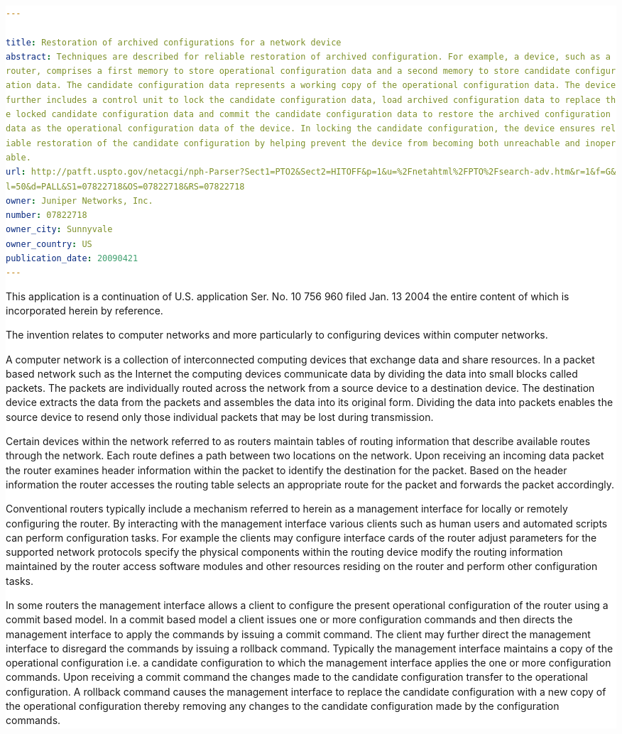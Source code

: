 ```yaml
---

title: Restoration of archived configurations for a network device
abstract: Techniques are described for reliable restoration of archived configuration. For example, a device, such as a router, comprises a first memory to store operational configuration data and a second memory to store candidate configuration data. The candidate configuration data represents a working copy of the operational configuration data. The device further includes a control unit to lock the candidate configuration data, load archived configuration data to replace the locked candidate configuration data and commit the candidate configuration data to restore the archived configuration data as the operational configuration data of the device. In locking the candidate configuration, the device ensures reliable restoration of the candidate configuration by helping prevent the device from becoming both unreachable and inoperable.
url: http://patft.uspto.gov/netacgi/nph-Parser?Sect1=PTO2&Sect2=HITOFF&p=1&u=%2Fnetahtml%2FPTO%2Fsearch-adv.htm&r=1&f=G&l=50&d=PALL&S1=07822718&OS=07822718&RS=07822718
owner: Juniper Networks, Inc.
number: 07822718
owner_city: Sunnyvale
owner_country: US
publication_date: 20090421
---
```

This application is a continuation of U.S. application Ser. No. 10 756 960 filed Jan. 13 2004 the entire content of which is incorporated herein by reference.

The invention relates to computer networks and more particularly to configuring devices within computer networks.

A computer network is a collection of interconnected computing devices that exchange data and share resources. In a packet based network such as the Internet the computing devices communicate data by dividing the data into small blocks called packets. The packets are individually routed across the network from a source device to a destination device. The destination device extracts the data from the packets and assembles the data into its original form. Dividing the data into packets enables the source device to resend only those individual packets that may be lost during transmission.

Certain devices within the network referred to as routers maintain tables of routing information that describe available routes through the network. Each route defines a path between two locations on the network. Upon receiving an incoming data packet the router examines header information within the packet to identify the destination for the packet. Based on the header information the router accesses the routing table selects an appropriate route for the packet and forwards the packet accordingly.

Conventional routers typically include a mechanism referred to herein as a management interface for locally or remotely configuring the router. By interacting with the management interface various clients such as human users and automated scripts can perform configuration tasks. For example the clients may configure interface cards of the router adjust parameters for the supported network protocols specify the physical components within the routing device modify the routing information maintained by the router access software modules and other resources residing on the router and perform other configuration tasks.

In some routers the management interface allows a client to configure the present operational configuration of the router using a commit based model. In a commit based model a client issues one or more configuration commands and then directs the management interface to apply the commands by issuing a commit command. The client may further direct the management interface to disregard the commands by issuing a rollback command. Typically the management interface maintains a copy of the operational configuration i.e. a candidate configuration to which the management interface applies the one or more configuration commands. Upon receiving a commit command the changes made to the candidate configuration transfer to the operational configuration. A rollback command causes the management interface to replace the candidate configuration with a new copy of the operational configuration thereby removing any changes to the candidate configuration made by the configuration commands.
